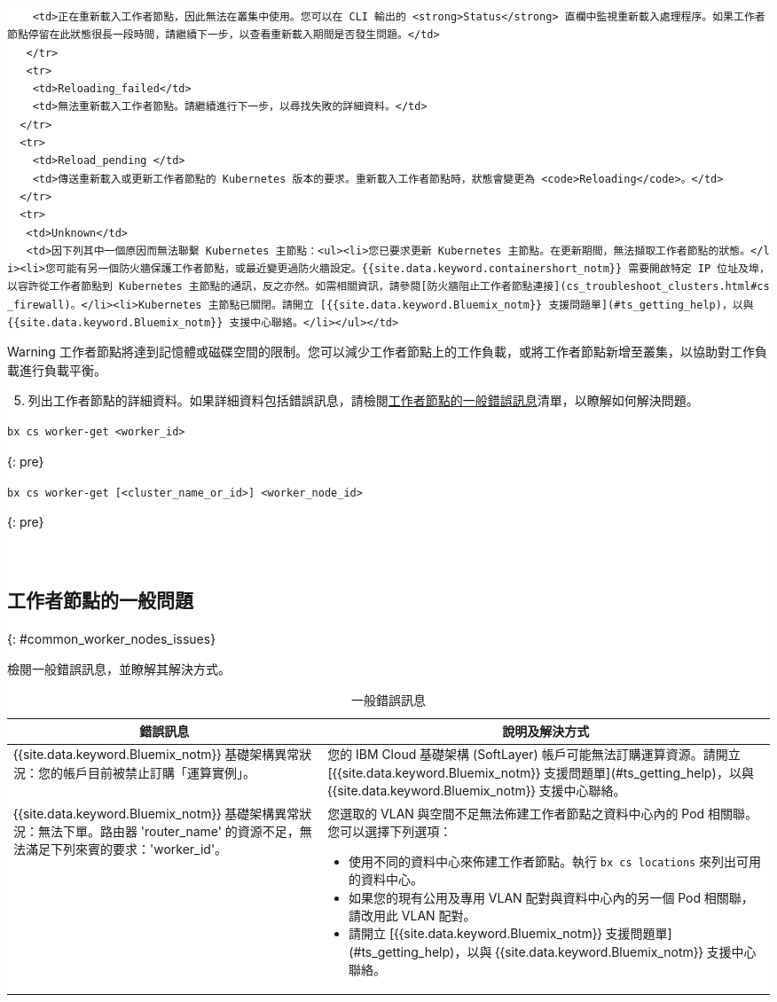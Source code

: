         <td>正在重新載入工作者節點，因此無法在叢集中使用。您可以在 CLI 輸出的 <strong>Status</strong> 直欄中監視重新載入處理程序。如果工作者節點停留在此狀態很長一段時間，請繼續下一步，以查看重新載入期間是否發生問題。</td>
       </tr>
       <tr>
        <td>Reloading_failed</td>
        <td>無法重新載入工作者節點。請繼續進行下一步，以尋找失敗的詳細資料。</td>
      </tr>
      <tr>
        <td>Reload_pending </td>
        <td>傳送重新載入或更新工作者節點的 Kubernetes 版本的要求。重新載入工作者節點時，狀態會變更為 <code>Reloading</code>。</td>
      </tr>
      <tr>
       <td>Unknown</td>
       <td>因下列其中一個原因而無法聯繫 Kubernetes 主節點：<ul><li>您已要求更新 Kubernetes 主節點。在更新期間，無法擷取工作者節點的狀態。</li><li>您可能有另一個防火牆保護工作者節點，或最近變更過防火牆設定。{{site.data.keyword.containershort_notm}} 需要開啟特定 IP 位址及埠，以容許從工作者節點到 Kubernetes 主節點的通訊，反之亦然。如需相關資訊，請參閱[防火牆阻止工作者節點連接](cs_troubleshoot_clusters.html#cs_firewall)。</li><li>Kubernetes 主節點已關閉。請開立 [{{site.data.keyword.Bluemix_notm}} 支援問題單](#ts_getting_help)，以與 {{site.data.keyword.Bluemix_notm}} 支援中心聯絡。</li></ul></td>
  </tr>
     <tr>
        <td>Warning</td>
        <td>工作者節點將達到記憶體或磁碟空間的限制。您可以減少工作者節點上的工作負載，或將工作者節點新增至叢集，以協助對工作負載進行負載平衡。</td>
  </tr>
    </tbody>
  </table>

5.  列出工作者節點的詳細資料。如果詳細資料包括錯誤訊息，請檢閱[工作者節點的一般錯誤訊息](#common_worker_nodes_issues)清單，以瞭解如何解決問題。

   ```
   bx cs worker-get <worker_id>
   ```
   {: pre}

  ```
  bx cs worker-get [<cluster_name_or_id>] <worker_node_id>
  ```
  {: pre}

<br />


## 工作者節點的一般問題
{: #common_worker_nodes_issues}

檢閱一般錯誤訊息，並瞭解其解決方式。

  <table>
  <caption>一般錯誤訊息</caption>
    <thead>
    <th>錯誤訊息</th>
    <th>說明及解決方式
    </thead>
    <tbody>
      <tr>
        <td>{{site.data.keyword.Bluemix_notm}} 基礎架構異常狀況：您的帳戶目前被禁止訂購「運算實例」。</td>
        <td>您的 IBM Cloud 基礎架構 (SoftLayer) 帳戶可能無法訂購運算資源。請開立 [{{site.data.keyword.Bluemix_notm}} 支援問題單](#ts_getting_help)，以與 {{site.data.keyword.Bluemix_notm}} 支援中心聯絡。</td>
      </tr>
      <tr>
        <td>{{site.data.keyword.Bluemix_notm}} 基礎架構異常狀況：無法下單。路由器 'router_name' 的資源不足，無法滿足下列來賓的要求：'worker_id'。</td>
        <td>您選取的 VLAN 與空間不足無法佈建工作者節點之資料中心內的 Pod 相關聯。您可以選擇下列選項：<ul><li>使用不同的資料中心來佈建工作者節點。執行 <code>bx cs locations</code> 來列出可用的資料中心。<li>如果您的現有公用及專用 VLAN 配對與資料中心內的另一個 Pod 相關聯，請改用此 VLAN 配對。<li>請開立 [{{site.data.keyword.Bluemix_notm}} 支援問題單](#ts_getting_help)，以與 {{site.data.keyword.Bluemix_notm}} 支援中心聯絡。</ul></td>
      </tr>
      <tr>
